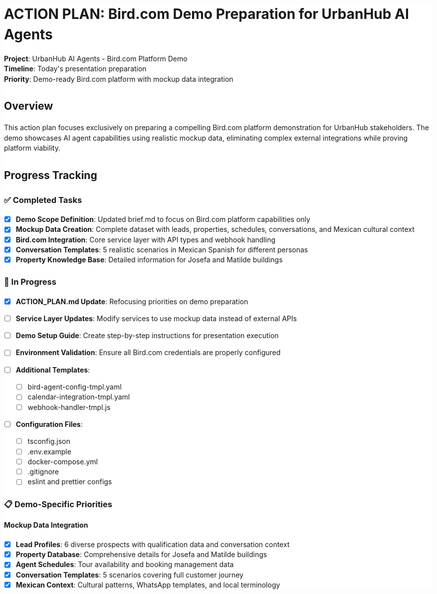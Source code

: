 # ACTION PLAN: Bird.com Demo Preparation for UrbanHub AI Agents

**Project**: UrbanHub AI Agents - Bird.com Platform Demo  
**Timeline**: Today's presentation preparation  
**Priority**: Demo-ready Bird.com platform with mockup data integration  

## Overview

This action plan focuses exclusively on preparing a compelling Bird.com platform demonstration for UrbanHub stakeholders. The demo showcases AI agent capabilities using realistic mockup data, eliminating complex external integrations while proving platform viability.

## Progress Tracking

### ✅ Completed Tasks

- [x] **Demo Scope Definition**: Updated brief.md to focus on Bird.com platform capabilities only
- [x] **Mockup Data Creation**: Complete dataset with leads, properties, schedules, conversations, and Mexican cultural context
- [x] **Bird.com Integration**: Core service layer with API types and webhook handling
- [x] **Conversation Templates**: 5 realistic scenarios in Mexican Spanish for different personas
- [x] **Property Knowledge Base**: Detailed information for Josefa and Matilde buildings

### 🔄 In Progress

- [x] **ACTION_PLAN.md Update**: Refocusing priorities on demo preparation
- [ ] **Service Layer Updates**: Modify services to use mockup data instead of external APIs
- [ ] **Demo Setup Guide**: Create step-by-step instructions for presentation execution
- [ ] **Environment Validation**: Ensure all Bird.com credentials are properly configured

- [ ] **Additional Templates**:
  - [ ] bird-agent-config-tmpl.yaml
  - [ ] calendar-integration-tmpl.yaml
  - [ ] webhook-handler-tmpl.js

- [ ] **Configuration Files**:
  - [ ] tsconfig.json
  - [ ] .env.example
  - [ ] docker-compose.yml
  - [ ] .gitignore
  - [ ] eslint and prettier configs

### 📋 Demo-Specific Priorities

#### Mockup Data Integration
- [x] **Lead Profiles**: 6 diverse prospects with qualification data and conversation context
- [x] **Property Database**: Comprehensive details for Josefa and Matilde buildings
- [x] **Agent Schedules**: Tour availability and booking management data
- [x] **Conversation Templates**: 5 scenarios covering full customer journey
- [x] **Mexican Context**: Cultural patterns, WhatsApp templates, and local terminology
